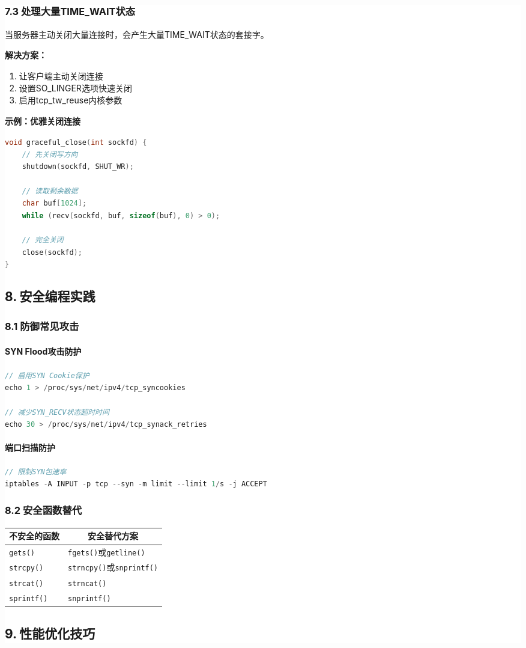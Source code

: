 ### 7.3 处理大量TIME_WAIT状态

当服务器主动关闭大量连接时，会产生大量TIME_WAIT状态的套接字。

**解决方案：**
1. 让客户端主动关闭连接
2. 设置SO_LINGER选项快速关闭
3. 启用tcp_tw_reuse内核参数

**示例：优雅关闭连接**
```c
void graceful_close(int sockfd) {
    // 先关闭写方向
    shutdown(sockfd, SHUT_WR);
    
    // 读取剩余数据
    char buf[1024];
    while (recv(sockfd, buf, sizeof(buf), 0) > 0);
    
    // 完全关闭
    close(sockfd);
}
```

## 8. 安全编程实践

### 8.1 防御常见攻击

#### SYN Flood攻击防护
```c
// 启用SYN Cookie保护
echo 1 > /proc/sys/net/ipv4/tcp_syncookies

// 减少SYN_RECV状态超时时间
echo 30 > /proc/sys/net/ipv4/tcp_synack_retries
```

#### 端口扫描防护
```c
// 限制SYN包速率
iptables -A INPUT -p tcp --syn -m limit --limit 1/s -j ACCEPT
```

### 8.2 安全函数替代

**不安全的函数** | **安全替代方案**
---|---
`gets()` | `fgets()`或`getline()`
`strcpy()` | `strncpy()`或`snprintf()`
`strcat()` | `strncat()`
`sprintf()` | `snprintf()`

## 9. 性能优化技巧
